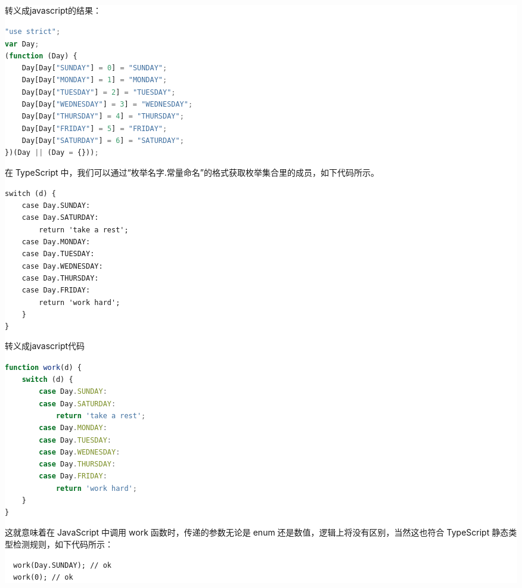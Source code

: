 转义成javascript的结果：

```javascript
"use strict";
var Day;
(function (Day) {
    Day[Day["SUNDAY"] = 0] = "SUNDAY";
    Day[Day["MONDAY"] = 1] = "MONDAY";
    Day[Day["TUESDAY"] = 2] = "TUESDAY";
    Day[Day["WEDNESDAY"] = 3] = "WEDNESDAY";
    Day[Day["THURSDAY"] = 4] = "THURSDAY";
    Day[Day["FRIDAY"] = 5] = "FRIDAY";
    Day[Day["SATURDAY"] = 6] = "SATURDAY";
})(Day || (Day = {}));
```

在 TypeScript 中，我们可以通过“枚举名字.常量命名”的格式获取枚举集合里的成员，如下代码所示。

```tsx
switch (d) {
    case Day.SUNDAY:
    case Day.SATURDAY:
        return 'take a rest';
    case Day.MONDAY:
    case Day.TUESDAY:
    case Day.WEDNESDAY:
    case Day.THURSDAY:
    case Day.FRIDAY:
        return 'work hard';
	}
}
```

转义成javascript代码

```javascript
function work(d) {
    switch (d) {
        case Day.SUNDAY:
        case Day.SATURDAY:
            return 'take a rest';
        case Day.MONDAY:
        case Day.TUESDAY:
        case Day.WEDNESDAY:
        case Day.THURSDAY:
        case Day.FRIDAY:
            return 'work hard';
    }
}
```

这就意味着在 JavaScript 中调用 work 函数时，传递的参数无论是 enum 还是数值，逻辑上将没有区别，当然这也符合 TypeScript 静态类型检测规则，如下代码所示：

```tsx
  work(Day.SUNDAY); // ok
  work(0); // ok
```


  [rank: number]: string;
  [name: string]: number;